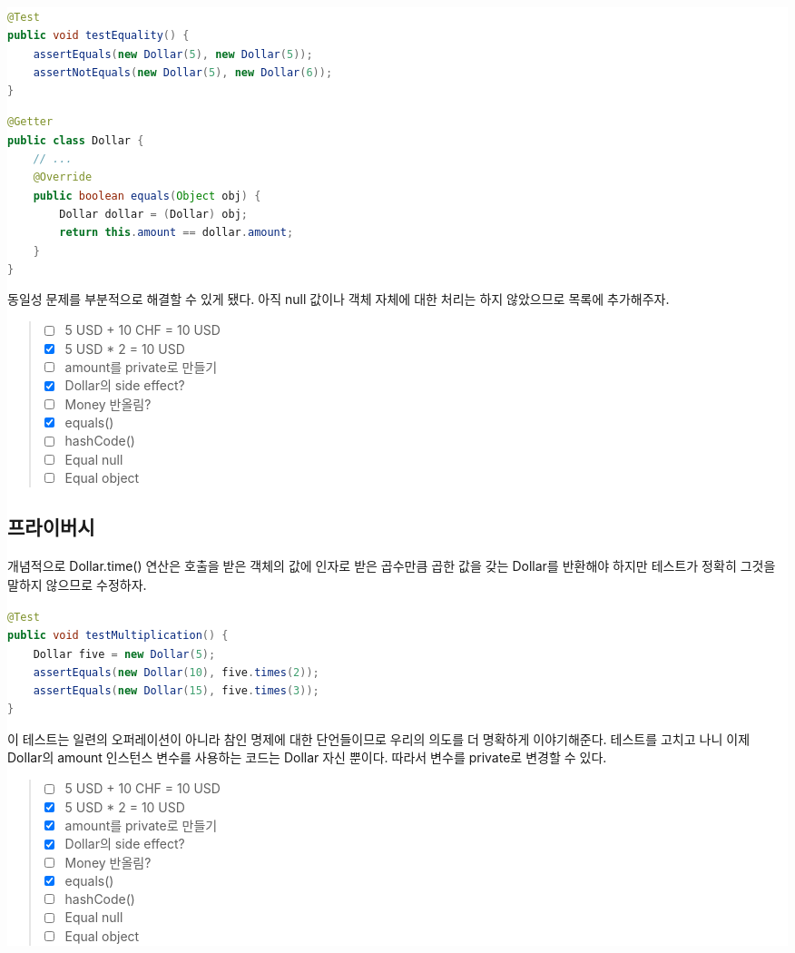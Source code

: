 ```java
@Test
public void testEquality() {
    assertEquals(new Dollar(5), new Dollar(5));
    assertNotEquals(new Dollar(5), new Dollar(6));
}
```

```java
@Getter
public class Dollar {
    // ...
    @Override
    public boolean equals(Object obj) {
        Dollar dollar = (Dollar) obj;
        return this.amount == dollar.amount;
    }
}
```

동일성 문제를 부분적으로 해결할 수 있게 됐다. 아직 null 값이나 객체 자체에 대한 처리는 하지 않았으므로 목록에 추가해주자.

> - [ ] 5 USD + 10 CHF = 10 USD
> - [x] 5 USD * 2 = 10 USD
> - [ ] amount를 private로 만들기
> - [x] Dollar의 side effect?
> - [ ] Money 반올림?
> - [x] equals()
> - [ ] hashCode()
> - [ ] Equal null
> - [ ] Equal object



## 프라이버시

개념적으로 Dollar.time() 연산은 호출을 받은 객체의 값에 인자로 받은 곱수만큼 곱한 값을 갖는 Dollar를 반환해야 하지만 테스트가 정확히 그것을 말하지 않으므로 수정하자.

```java
@Test
public void testMultiplication() {
    Dollar five = new Dollar(5);
    assertEquals(new Dollar(10), five.times(2));
    assertEquals(new Dollar(15), five.times(3));
}
```

이 테스트는 일련의 오퍼레이션이 아니라 참인 명제에 대한 단언들이므로 우리의 의도를 더 명확하게 이야기해준다. 테스트를 고치고 나니 이제 Dollar의 amount 인스턴스 변수를 사용하는 코드는 Dollar 자신 뿐이다. 따라서 변수를 private로 변경할 수 있다.

> - [ ] 5 USD + 10 CHF = 10 USD
> - [x] 5 USD * 2 = 10 USD
> - [x] amount를 private로 만들기
> - [x] Dollar의 side effect?
> - [ ] Money 반올림?
> - [x] equals()
> - [ ] hashCode()
> - [ ] Equal null
> - [ ] Equal object
